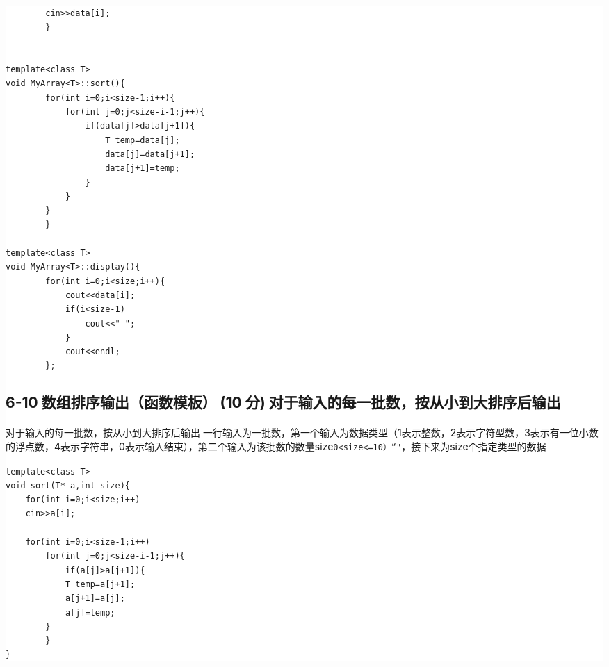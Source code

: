 ```
		cin>>data[i];
		}


template<class T>
void MyArray<T>::sort(){
		for(int i=0;i<size-1;i++){
			for(int j=0;j<size-i-1;j++){
				if(data[j]>data[j+1]){
					T temp=data[j];
					data[j]=data[j+1];
					data[j+1]=temp;
				}
			}
		}
		}
		
template<class T>
void MyArray<T>::display(){
		for(int i=0;i<size;i++){
			cout<<data[i];
			if(i<size-1)
				cout<<" ";
			}
			cout<<endl;
		};

```

## 6-10 数组排序输出（函数模板） (10 分) 对于输入的每一批数，按从小到大排序后输出
对于输入的每一批数，按从小到大排序后输出
一行输入为一批数，第一个输入为数据类型（1表示整数，2表示字符型数，3表示有一位小数的浮点数，4表示字符串，0表示输入结束），第二个输入为该批数的数量size`0<size<=10）“"`，接下来为size个指定类型的数据

```
template<class T>
void sort(T* a,int size){
	for(int i=0;i<size;i++)
	cin>>a[i];
	
	for(int i=0;i<size-1;i++)
		for(int j=0;j<size-i-1;j++){
			if(a[j]>a[j+1]){
			T temp=a[j+1];
			a[j+1]=a[j];
			a[j]=temp;
		}
		}
}

```
